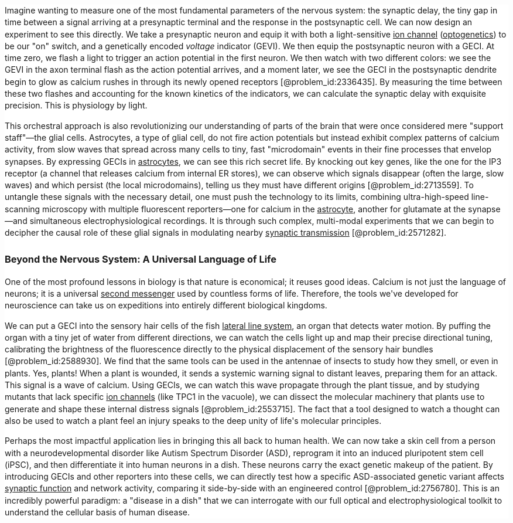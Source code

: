 Imagine wanting to measure one of the most fundamental parameters of the nervous system: the synaptic delay, the tiny gap in time between a signal arriving at a presynaptic terminal and the response in the postsynaptic cell. We can now design an experiment to see this directly. We take a presynaptic neuron and equip it with both a light-sensitive [ion channel](@article_id:170268) ([optogenetics](@article_id:175202)) to be our "on" switch, and a genetically encoded *voltage* indicator (GEVI). We then equip the postsynaptic neuron with a GECI. At time zero, we flash a light to trigger an action potential in the first neuron. We then watch with two different colors: we see the GEVI in the axon terminal flash as the action potential arrives, and a moment later, we see the GECI in the postsynaptic dendrite begin to glow as calcium rushes in through its newly opened receptors [@problem_id:2336435]. By measuring the time between these two flashes and accounting for the known kinetics of the indicators, we can calculate the synaptic delay with exquisite precision. This is physiology by light.

This orchestral approach is also revolutionizing our understanding of parts of the brain that were once considered mere "support staff"—the glial cells. Astrocytes, a type of glial cell, do not fire action potentials but instead exhibit complex patterns of calcium activity, from slow waves that spread across many cells to tiny, fast "microdomain" events in their fine processes that envelop synapses. By expressing GECIs in [astrocytes](@article_id:154602), we can see this rich secret life. By knocking out key genes, like the one for the IP3 receptor (a channel that releases calcium from internal ER stores), we can observe which signals disappear (often the large, slow waves) and which persist (the local microdomains), telling us they must have different origins [@problem_id:2713559]. To untangle these signals with the necessary detail, one must push the technology to its limits, combining ultra-high-speed line-scanning microscopy with multiple fluorescent reporters—one for calcium in the [astrocyte](@article_id:190009), another for glutamate at the synapse—and simultaneous electrophysiological recordings. It is through such complex, multi-modal experiments that we can begin to decipher the causal role of these glial signals in modulating nearby [synaptic transmission](@article_id:142307) [@problem_id:2571282].

### Beyond the Nervous System: A Universal Language of Life

One of the most profound lessons in biology is that nature is economical; it reuses good ideas. Calcium is not just the language of neurons; it is a universal [second messenger](@article_id:149044) used by countless forms of life. Therefore, the tools we've developed for neuroscience can take us on expeditions into entirely different biological kingdoms.

We can put a GECI into the sensory hair cells of the fish [lateral line system](@article_id:267708), an organ that detects water motion. By puffing the organ with a tiny jet of water from different directions, we can watch the cells light up and map their precise directional tuning, calibrating the brightness of the fluorescence directly to the physical displacement of the sensory hair bundles [@problem_id:2588930]. We find that the same tools can be used in the antennae of insects to study how they smell, or even in plants. Yes, plants! When a plant is wounded, it sends a systemic warning signal to distant leaves, preparing them for an attack. This signal is a wave of calcium. Using GECIs, we can watch this wave propagate through the plant tissue, and by studying mutants that lack specific [ion channels](@article_id:143768) (like TPC1 in the vacuole), we can dissect the molecular machinery that plants use to generate and shape these internal distress signals [@problem_id:2553715]. The fact that a tool designed to watch a thought can also be used to watch a plant feel an injury speaks to the deep unity of life's molecular principles.

Perhaps the most impactful application lies in bringing this all back to human health. We can now take a skin cell from a person with a neurodevelopmental disorder like Autism Spectrum Disorder (ASD), reprogram it into an induced pluripotent stem cell (iPSC), and then differentiate it into human neurons in a dish. These neurons carry the exact genetic makeup of the patient. By introducing GECIs and other reporters into these cells, we can directly test how a specific ASD-associated genetic variant affects [synaptic function](@article_id:176080) and network activity, comparing it side-by-side with an engineered control [@problem_id:2756780]. This is an incredibly powerful paradigm: a "disease in a dish" that we can interrogate with our full optical and electrophysiological toolkit to understand the cellular basis of human disease.
